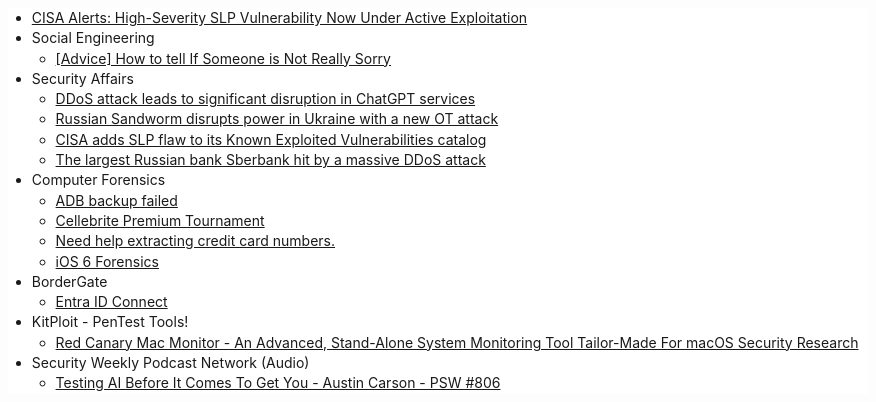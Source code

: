   - [CISA Alerts: High-Severity SLP Vulnerability Now Under Active Exploitation](https://thehackernews.com/2023/11/cisa-alerts-high-severity-slp.html)
- Social Engineering
  - [[Advice] How to tell If Someone is Not Really Sorry](https://www.reddit.com/r/SocialEngineering/comments/17rcjak/advice_how_to_tell_if_someone_is_not_really_sorry/)
- Security Affairs
  - [DDoS attack leads to significant disruption in ChatGPT services](https://securityaffairs.com/153939/hacktivism/chatgpt-chatgpt-ddos-attack.html)
  - [Russian Sandworm disrupts power in Ukraine with a new OT attack](https://securityaffairs.com/153920/apt/russian-sandworm-ot-attacks.html)
  - [CISA adds SLP flaw to its Known Exploited Vulnerabilities catalog](https://securityaffairs.com/153915/security/cisa-adds-slp-flaw-to-its-known-exploited-vulnerabilities-catalog.html)
  - [The largest Russian bank Sberbank hit by a massive DDoS attack](https://securityaffairs.com/153888/hacking/russian-bank-sberbank-massive-ddos-attack.html)
- Computer Forensics
  - [ADB backup failed](https://www.reddit.com/r/computerforensics/comments/17rcu6f/adb_backup_failed/)
  - [Cellebrite Premium Tournament](https://www.reddit.com/r/computerforensics/comments/17rfwmp/cellebrite_premium_tournament/)
  - [Need help extracting credit card numbers.](https://www.reddit.com/r/computerforensics/comments/17rdzeb/need_help_extracting_credit_card_numbers/)
  - [iOS 6 Forensics](https://www.reddit.com/r/computerforensics/comments/17r2yzd/ios_6_forensics/)
- BorderGate
  - [Entra ID Connect](https://www.bordergate.co.uk/entra-id-connect/)
- KitPloit - PenTest Tools!
  - [Red Canary Mac Monitor - An Advanced, Stand-Alone System Monitoring Tool Tailor-Made For macOS Security Research](http://www.kitploit.com/2023/11/red-canary-mac-monitor-advanced-stand.html)
- Security Weekly Podcast Network (Audio)
  - [Testing AI Before It Comes To Get You - Austin Carson - PSW #806](http://podcast.securityweekly.com/testing-ai-before-it-comes-to-get-you-austin-carson-psw-806)
